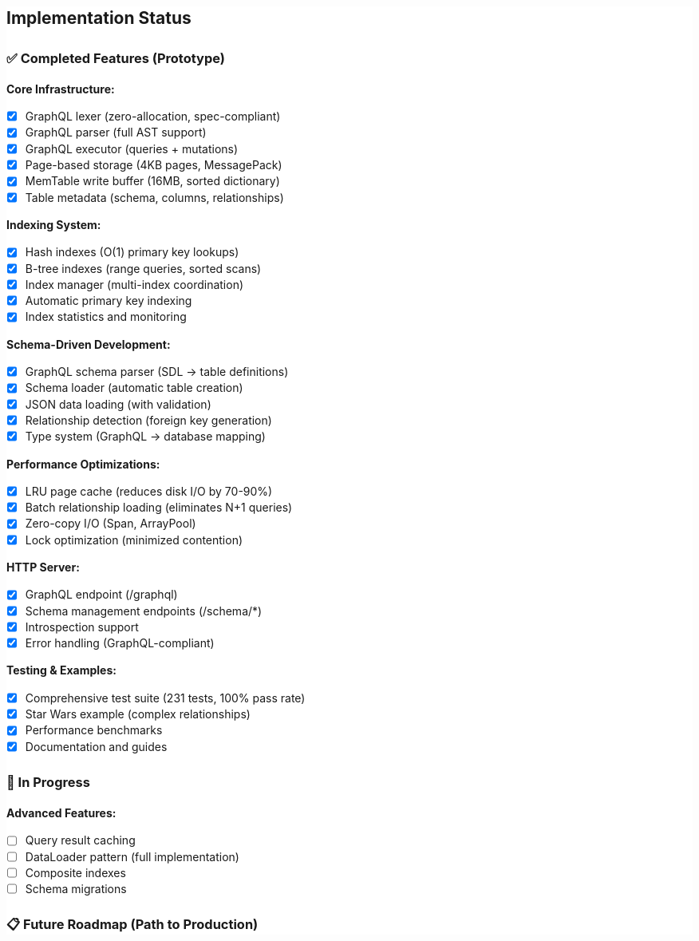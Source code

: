 ## Implementation Status

### ✅ Completed Features (Prototype)

**Core Infrastructure:**
- [x] GraphQL lexer (zero-allocation, spec-compliant)
- [x] GraphQL parser (full AST support)
- [x] GraphQL executor (queries + mutations)
- [x] Page-based storage (4KB pages, MessagePack)
- [x] MemTable write buffer (16MB, sorted dictionary)
- [x] Table metadata (schema, columns, relationships)

**Indexing System:**
- [x] Hash indexes (O(1) primary key lookups)
- [x] B-tree indexes (range queries, sorted scans)
- [x] Index manager (multi-index coordination)
- [x] Automatic primary key indexing
- [x] Index statistics and monitoring

**Schema-Driven Development:**
- [x] GraphQL schema parser (SDL → table definitions)
- [x] Schema loader (automatic table creation)
- [x] JSON data loading (with validation)
- [x] Relationship detection (foreign key generation)
- [x] Type system (GraphQL → database mapping)

**Performance Optimizations:**
- [x] LRU page cache (reduces disk I/O by 70-90%)
- [x] Batch relationship loading (eliminates N+1 queries)
- [x] Zero-copy I/O (Span<T>, ArrayPool)
- [x] Lock optimization (minimized contention)

**HTTP Server:**
- [x] GraphQL endpoint (/graphql)
- [x] Schema management endpoints (/schema/*)
- [x] Introspection support
- [x] Error handling (GraphQL-compliant)

**Testing & Examples:**
- [x] Comprehensive test suite (231 tests, 100% pass rate)
- [x] Star Wars example (complex relationships)
- [x] Performance benchmarks
- [x] Documentation and guides

### 🔄 In Progress

**Advanced Features:**
- [ ] Query result caching
- [ ] DataLoader pattern (full implementation)
- [ ] Composite indexes
- [ ] Schema migrations

### 📋 Future Roadmap (Path to Production)

